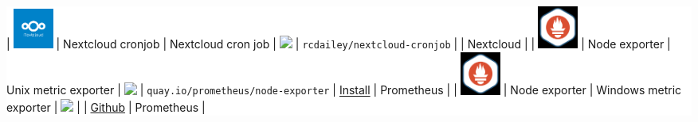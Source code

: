 | <img src="images/08ab299236987dbda6ef26eb8b4960180b5744ac40fea1888f5a9ac465a6b89e.png" width="50"> | Nextcloud cronjob | Nextcloud cron job | ![](https://img.shields.io/:Tooling-8B36DA.svg?style=for-the-badge) | `rcdailey/nextcloud-cronjob` |  | Nextcloud |
| <img src="images/b187d2883b767fb4d1afacfa784653539c4aaf2191f103cecd740bb7b9a14d67.png" width="50"> | Node exporter | Unix metric exporter | ![](https://img.shields.io/:Monitoring-D8B125.svg?style=for-the-badge) | `quay.io/prometheus/node-exporter` | [Install](https://prometheus.io/docs/guides/node-exporter/) | Prometheus |
| <img src="images/b187d2883b767fb4d1afacfa784653539c4aaf2191f103cecd740bb7b9a14d67.png" width="50"> | Node exporter | Windows metric exporter | ![](https://img.shields.io/:Monitoring-D8B125.svg?style=for-the-badge) |  | [Github](https://github.com/prometheus-community/windows_exporter) | Prometheus |